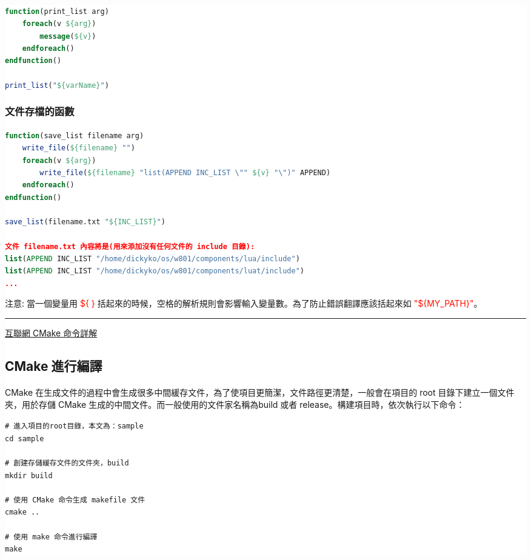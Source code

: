 ```cmake
function(print_list arg)
    foreach(v ${arg})
        message(${v})
    endforeach()
endfunction()

print_list("${varName}")
```

### 文件存檔的函數

```cmake
function(save_list filename arg)
    write_file(${filename} "")
    foreach(v ${arg})
        write_file(${filename} "list(APPEND INC_LIST \"" ${v} "\")" APPEND)
    endforeach()
endfunction()

save_list(filename.txt "${INC_LIST}")

文件 filename.txt 內容將是(用來添加沒有任何文件的 include 目錄):
list(APPEND INC_LIST "/home/dickyko/os/w801/components/lua/include")
list(APPEND INC_LIST "/home/dickyko/os/w801/components/luat/include")
...
```

注意: 當一個變量用 <font color="#FF1000"> \${ }</font> 括起來的時候，空格的解析規則會影響輸入變量數。為了防止錯誤翻譯應該括起來如 <font color="#FF1000">"${MY_PATH}"</font>。

---
[互聯網 CMake 命令詳解](https://gitlab.kitware.com/cmake/community/-/wikis/doc/cmake/Useful-Variables)

## CMake 進行編譯

CMake 在生成文件的過程中會生成很多中間緩存文件，為了使項目更簡潔，文件路徑更清楚，一般會在項目的 root 目錄下建立一個文件夾，用於存儲 CMake 生成的中間文件。而一般使用的文件家名稱為build 或者 release。構建項目時，依次執行以下命令：

```shell
# 進入項目的root目錄，本文為：sample
cd sample

# 創建存儲緩存文件的文件夾，build
mkdir build

# 使用 CMake 命令生成 makefile 文件
cmake ..

# 使用 make 命令進行編譯
make
```
